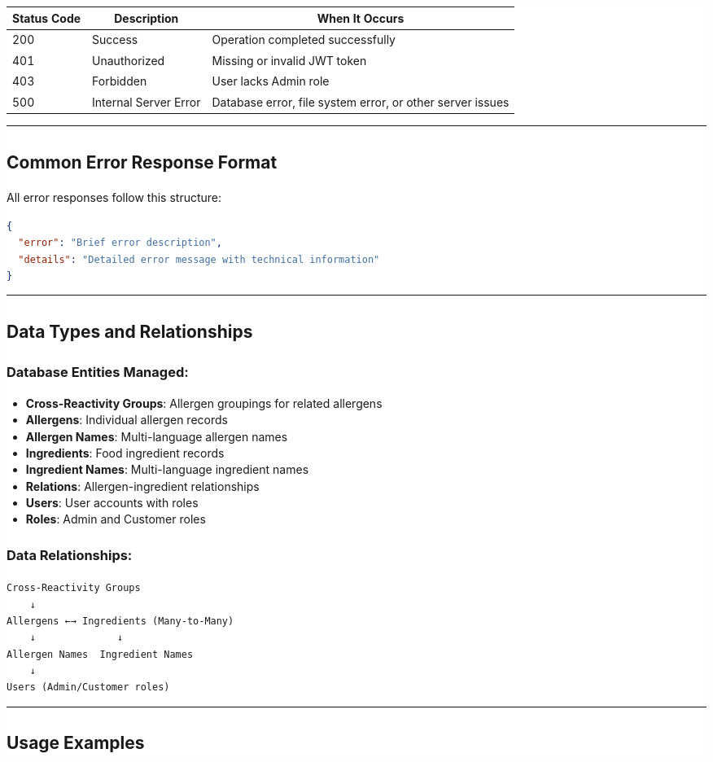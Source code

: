 | Status Code | Description | When It Occurs |
|-------------|-------------|----------------|
| 200 | Success | Operation completed successfully |
| 401 | Unauthorized | Missing or invalid JWT token |
| 403 | Forbidden | User lacks Admin role |
| 500 | Internal Server Error | Database error, file system error, or other server issues |

---

## Common Error Response Format

All error responses follow this structure:

```json
{
  "error": "Brief error description",
  "details": "Detailed error message with technical information"
}
```

---

## Data Types and Relationships

### Database Entities Managed:
- **Cross-Reactivity Groups**: Allergen groupings for related allergens
- **Allergens**: Individual allergen records  
- **Allergen Names**: Multi-language allergen names
- **Ingredients**: Food ingredient records
- **Ingredient Names**: Multi-language ingredient names
- **Relations**: Allergen-ingredient relationships
- **Users**: User accounts with roles
- **Roles**: Admin and Customer roles

### Data Relationships:
```
Cross-Reactivity Groups
    ↓
Allergens ←→ Ingredients (Many-to-Many)
    ↓              ↓
Allergen Names  Ingredient Names
    ↓
Users (Admin/Customer roles)
```

---

## Usage Examples
